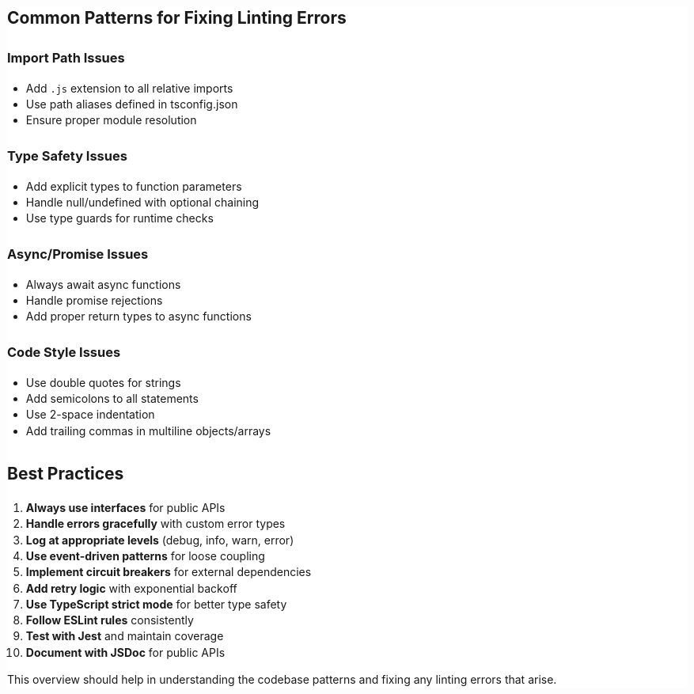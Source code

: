 ## Common Patterns for Fixing Linting Errors

### Import Path Issues
- Add `.js` extension to all relative imports
- Use path aliases defined in tsconfig.json
- Ensure proper module resolution

### Type Safety Issues
- Add explicit types to function parameters
- Handle null/undefined with optional chaining
- Use type guards for runtime checks

### Async/Promise Issues
- Always await async functions
- Handle promise rejections
- Add proper return types to async functions

### Code Style Issues
- Use double quotes for strings
- Add semicolons to all statements
- Use 2-space indentation
- Add trailing commas in multiline objects/arrays

## Best Practices

1. **Always use interfaces** for public APIs
2. **Handle errors gracefully** with custom error types
3. **Log at appropriate levels** (debug, info, warn, error)
4. **Use event-driven patterns** for loose coupling
5. **Implement circuit breakers** for external dependencies
6. **Add retry logic** with exponential backoff
7. **Use TypeScript strict mode** for better type safety
8. **Follow ESLint rules** consistently
9. **Test with Jest** and maintain coverage
10. **Document with JSDoc** for public APIs

This overview should help in understanding the codebase patterns and fixing any linting errors that arise.